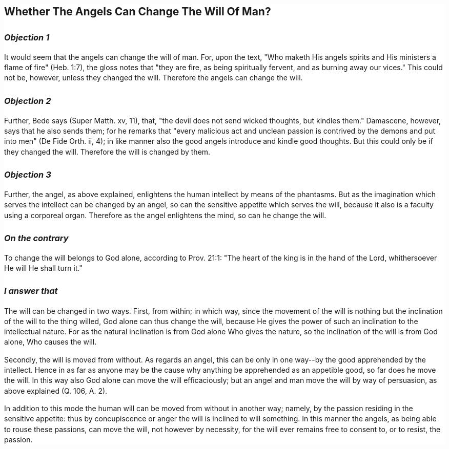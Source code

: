 ## Whether The Angels Can Change The Will Of Man?

### *Objection 1*
It would seem that the angels can change the will of
man. For, upon the text, "Who maketh His angels spirits and His
ministers a flame of fire" (Heb. 1:7), the gloss notes that "they are
fire, as being spiritually fervent, and as burning away our vices."
This could not be, however, unless they changed the will. Therefore
the angels can change the will.

### *Objection 2*
Further, Bede says (Super Matth. xv, 11), that, "the devil
does not send wicked thoughts, but kindles them." Damascene, however,
says that he also sends them; for he remarks that "every malicious
act and unclean passion is contrived by the demons and put into men"
(De Fide Orth. ii, 4); in like manner also the good angels introduce
and kindle good thoughts. But this could only be if they changed the
will. Therefore the will is changed by them.

### *Objection 3*
Further, the angel, as above explained, enlightens the human
intellect by means of the phantasms. But as the imagination which
serves the intellect can be changed by an angel, so can the sensitive
appetite which serves the will, because it also is a faculty using a
corporeal organ. Therefore as the angel enlightens the mind, so can
he change the will.

### *On the contrary*
To change the will belongs to God alone, according
to Prov. 21:1: "The heart of the king is in the hand of the Lord,
whithersoever He will He shall turn it."

### *I answer that*
The will can be changed in two ways. First, from
within; in which way, since the movement of the will is nothing but
the inclination of the will to the thing willed, God alone can thus
change the will, because He gives the power of such an inclination to
the intellectual nature. For as the natural inclination is from God
alone Who gives the nature, so the inclination of the will is from
God alone, Who causes the will.

Secondly, the will is moved from without. As regards an angel, this
can be only in one way--by the good apprehended by the intellect.
Hence in as far as anyone may be the cause why anything be apprehended
as an appetible good, so far does he move the will. In this way also
God alone can move the will efficaciously; but an angel and man move
the will by way of persuasion, as above explained (Q. 106, A. 2).

In addition to this mode the human will can be moved from without in
another way; namely, by the passion residing in the sensitive
appetite: thus by concupiscence or anger the will is inclined to will
something. In this manner the angels, as being able to rouse these
passions, can move the will, not however by necessity, for the will
ever remains free to consent to, or to resist, the passion.
